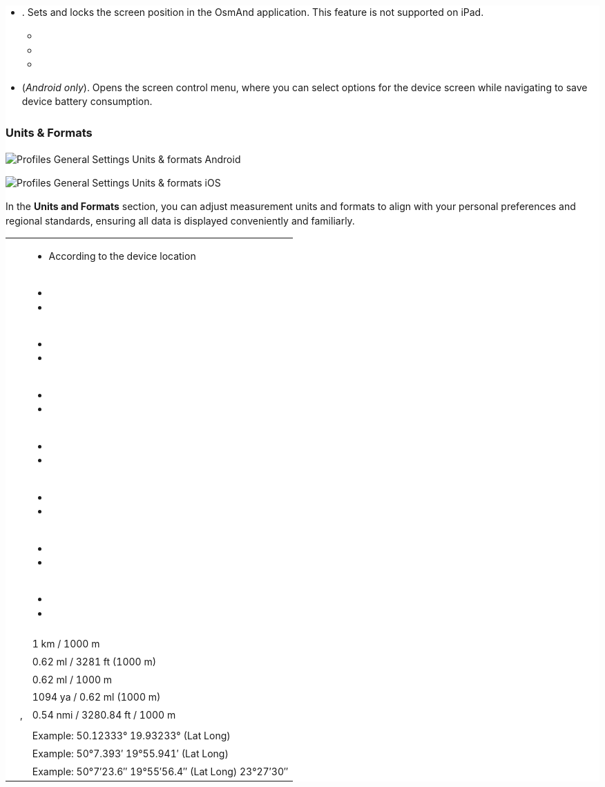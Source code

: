- **<Translate android="true" ids="map_screen_orientation"/>**. Sets and locks the screen position in the OsmAnd application. This feature is not supported on iPad.
  - *<Translate android="true" ids="map_orientation_portrait"/>*
  - *<Translate android="true" ids="map_orientation_landscape"/>*
  - *<Translate android="true" ids="map_orientation_default"/>*  

- **[<Translate android="true" ids="screen_control"/>](../navigation/guidance/voice-navigation.md#screen-control)** (*Android only*). Opens the screen control menu, where you can select options for the device screen while navigating to save device battery consumption.  


### Units & Formats

<Tabs groupId="operating-systems">

<TabItem value="android" label="Android">

![Profiles General Settings Units & formats Android](@site/static/img/personal/profiles/profiles_units_formats_andr.png)

</TabItem>

<TabItem value="ios" label="iOS">

![Profiles General Settings Units & formats iOS](@site/static/img/personal/profiles/profile_unitsformats_3_ios.png)

</TabItem>

</Tabs>

In the **Units and Formats** section, you can adjust measurement units and formats to align with your personal preferences and regional standards, ensuring all data is displayed conveniently and familiarly.




|  |  |  |
|:------------|:---------------|:---------------|
| **<Translate android="true" ids="driving_region"/>** | <Translate android="true" ids="shared_string_automatic"/> | <ul><li>According to the device location</li></ul> |
|            | <Translate android="true" ids="driving_region_europe_asia"/>   | <ul><li><Translate android="true" ids="right_side_navigation"/></li><li><Translate android="true" ids="si_km_m"/></li></ul>  |
|            | <Translate android="true" ids="driving_region_us"/>   |  <ul><li><Translate android="true" ids="right_side_navigation"/></li><li><Translate android="true" ids="si_mi_feet"/></li></ul>  |
|            | <Translate android="true" ids="driving_region_canada"/>   | <ul><li><Translate android="true" ids="right_side_navigation"/></li><li><Translate android="true" ids="si_km_m"/></li></ul>   |
|            | <Translate android="true" ids="driving_region_uk"/>  |  <ul><li><Translate android="true" ids="left_side_navigation"/></li><li><Translate android="true" ids="si_mi_meters"/></li></ul>   |
|            | <Translate android="true" ids="driving_region_japan"/>   | <ul><li><Translate android="true" ids="left_side_navigation"/></li><li><Translate android="true" ids="si_km_m"/></li></ul>   |
|            | <Translate android="true" ids="driving_region_india"/>   | <ul><li><Translate android="true" ids="left_side_navigation"/></li><li><Translate android="true" ids="si_km_m"/></li></ul>   |
|            | <Translate android="true" ids="driving_region_australia"/>   |  <ul><li><Translate android="true" ids="left_side_navigation"/></li><li><Translate android="true" ids="si_km_m"/></li></ul>  |
|  |  |  |
| **<Translate android="true" ids="unit_of_length"/>** | <Translate android="true" ids="si_km_m"/> | 1 km / 1000 m |
|          | <Translate android="true" ids="si_mi_feet"/> | 0.62 ml / 3281 ft (1000 m) |
|          | <Translate android="true" ids="si_mi_meters"/> | 0.62 ml / 1000 m |
|          | <Translate android="true" ids="si_mi_yard"/> | 1094 ya / 0.62 ml (1000 m) |
|          | <Translate android="true" ids="si_nm_ft"/>, <Translate android="true" ids="si_nm_mt"/> | 0.54 nmi / 3280.84 ft / 1000 m |
|  |  |  |
| **<Translate android="true" ids="coordinates_format"/>** | <Translate android="true" ids="dd_mm_mmmm_format"/> | Example: 50.12333° 19.93233° (Lat Long) |
|          | <Translate android="true" ids="dd_mm_mmm_format"/> | Example: 50°7.393′ 19°55.941′ (Lat Long)  |
|          | <Translate android="true" ids="dd_mm_ss_format"/> | Example: 50°7′23.6″ 19°55′56.4″ (Lat Long) 23°27′30″ |